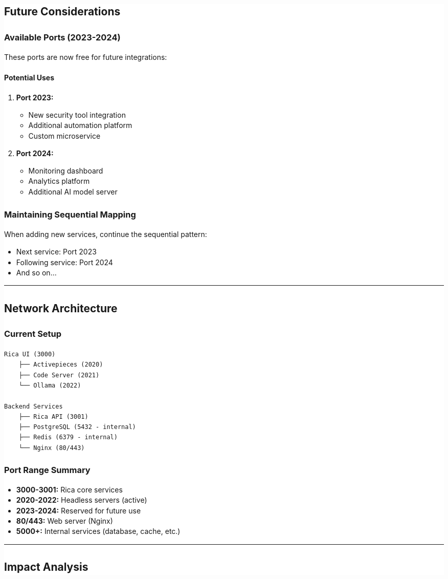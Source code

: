 
## Future Considerations

### Available Ports (2023-2024)
These ports are now free for future integrations:

#### Potential Uses
1. **Port 2023:** 
   - New security tool integration
   - Additional automation platform
   - Custom microservice

2. **Port 2024:**
   - Monitoring dashboard
   - Analytics platform
   - Additional AI model server

### Maintaining Sequential Mapping
When adding new services, continue the sequential pattern:
- Next service: Port 2023
- Following service: Port 2024
- And so on...

---

## Network Architecture

### Current Setup
```
Rica UI (3000)
    ├── Activepieces (2020)
    ├── Code Server (2021)
    └── Ollama (2022)

Backend Services
    ├── Rica API (3001)
    ├── PostgreSQL (5432 - internal)
    ├── Redis (6379 - internal)
    └── Nginx (80/443)
```

### Port Range Summary
- **3000-3001:** Rica core services
- **2020-2022:** Headless servers (active)
- **2023-2024:** Reserved for future use
- **80/443:** Web server (Nginx)
- **5000+:** Internal services (database, cache, etc.)

---

## Impact Analysis
